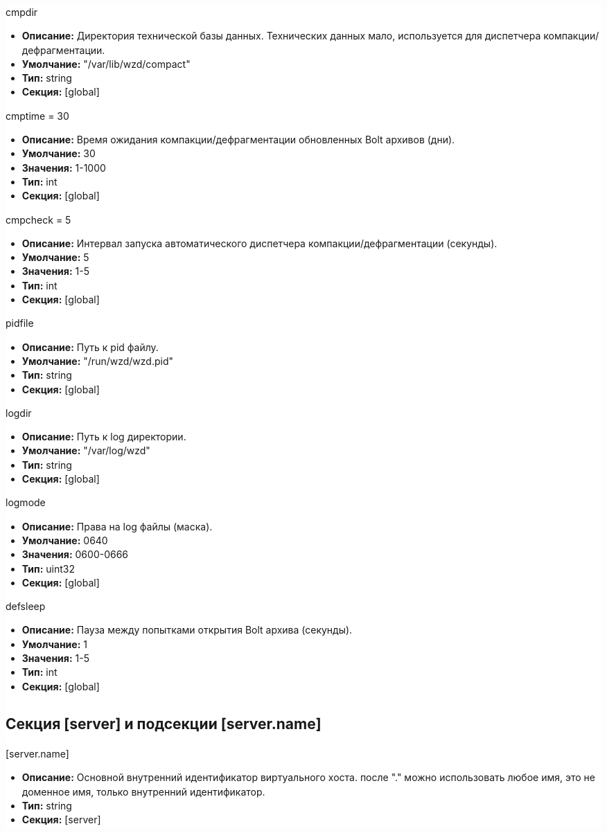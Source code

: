 cmpdir
- **Описание:** Директория технической базы данных. Технических данных мало, используется для диспетчера компакции/дефрагментации.
- **Умолчание:** "/var/lib/wzd/compact"
- **Тип:** string
- **Секция:** [global]

cmptime = 30 
- **Описание:** Время ожидания компакции/дефрагментации обновленных Bolt архивов (дни).
- **Умолчание:** 30
- **Значения:** 1-1000
- **Тип:** int
- **Секция:** [global]

cmpcheck = 5
- **Описание:** Интервал запуска автоматического диспетчера компакции/дефрагментации (секунды).
- **Умолчание:** 5
- **Значения:** 1-5
- **Тип:** int
- **Секция:** [global]

pidfile
- **Описание:** Путь к pid файлу.
- **Умолчание:** "/run/wzd/wzd.pid"
- **Тип:** string
- **Секция:** [global]

logdir
- **Описание:** Путь к log директории.
- **Умолчание:** "/var/log/wzd"
- **Тип:** string
- **Секция:** [global]

logmode
- **Описание:** Права на log файлы (маска).
- **Умолчание:** 0640
- **Значения:** 0600-0666
- **Тип:** uint32
- **Секция:** [global]

defsleep
- **Описание:** Пауза между попытками открытия Bolt архива (секунды).
- **Умолчание:** 1
- **Значения:** 1-5
- **Тип:** int
- **Секция:** [global]


Секция [server] и подсекции [server.name]
------------

[server.name]
- **Описание:** Основной внутренний идентификатор виртуального хоста. после "." можно использовать любое имя, это не доменное имя, только внутренний идентификатор.
- **Тип:** string
- **Секция:** [server]
